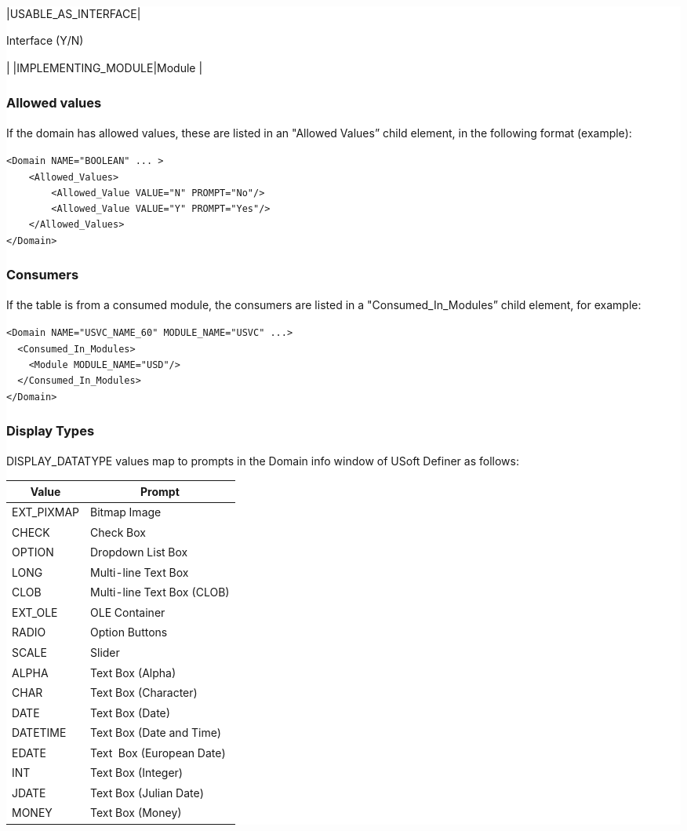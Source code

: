 |USABLE_AS_INTERFACE|<p>Interface (Y/N)</p>|
|IMPLEMENTING_MODULE|Module  |



### Allowed values

If the domain has allowed values, these are listed in an "Allowed Values” child element, in the following format (example):

```language-xml
<Domain NAME="BOOLEAN" ... >
    <Allowed_Values>
        <Allowed_Value VALUE="N" PROMPT="No"/>
        <Allowed_Value VALUE="Y" PROMPT="Yes"/>
    </Allowed_Values>
</Domain>
```

### Consumers

If the table is from a consumed module, the consumers are listed in a "Consumed_In_Modules” child element, for example:

```language-xml
<Domain NAME="USVC_NAME_60" MODULE_NAME="USVC" ...>
  <Consumed_In_Modules>
    <Module MODULE_NAME="USD"/>
  </Consumed_In_Modules>
</Domain>
```

### Display Types

DISPLAY_DATATYPE values map to prompts in the Domain info window of USoft Definer as follows:

|**Value**|**Prompt**|
|--------|--------|
|EXT_PIXMAP|Bitmap Image|
|CHECK   |Check Box|
|OPTION  |Dropdown List Box|
|LONG    |Multi-line Text Box|
|CLOB    |Multi-line Text Box (CLOB)|
|EXT_OLE |OLE Container|
|RADIO   |Option Buttons|
|SCALE   |Slider  |
|ALPHA   |Text Box (Alpha)|
|CHAR    |Text Box (Character)|
|DATE    |Text Box (Date)|
|DATETIME|Text Box (Date and Time)|
|EDATE   |Text  Box (European Date)|
|INT     |Text Box (Integer)|
|JDATE   |Text Box (Julian Date)|
|MONEY   |Text Box (Money)|